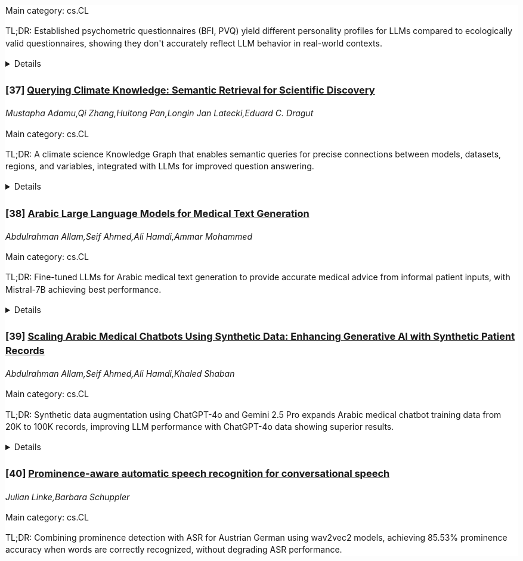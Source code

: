 Main category: cs.CL

TL;DR: Established psychometric questionnaires (BFI, PVQ) yield different personality profiles for LLMs compared to ecologically valid questionnaires, showing they don't accurately reflect LLM behavior in real-world contexts.


<details><summary>Details</summary></details>


### [37] [Querying Climate Knowledge: Semantic Retrieval for Scientific Discovery](https://arxiv.org/abs/2509.10087)
*Mustapha Adamu,Qi Zhang,Huitong Pan,Longin Jan Latecki,Eduard C. Dragut*

Main category: cs.CL

TL;DR: A climate science Knowledge Graph that enables semantic queries for precise connections between models, datasets, regions, and variables, integrated with LLMs for improved question answering.


<details><summary>Details</summary></details>


### [38] [Arabic Large Language Models for Medical Text Generation](https://arxiv.org/abs/2509.10095)
*Abdulrahman Allam,Seif Ahmed,Ali Hamdi,Ammar Mohammed*

Main category: cs.CL

TL;DR: Fine-tuned LLMs for Arabic medical text generation to provide accurate medical advice from informal patient inputs, with Mistral-7B achieving best performance.


<details><summary>Details</summary></details>


### [39] [Scaling Arabic Medical Chatbots Using Synthetic Data: Enhancing Generative AI with Synthetic Patient Records](https://arxiv.org/abs/2509.10108)
*Abdulrahman Allam,Seif Ahmed,Ali Hamdi,Khaled Shaban*

Main category: cs.CL

TL;DR: Synthetic data augmentation using ChatGPT-4o and Gemini 2.5 Pro expands Arabic medical chatbot training data from 20K to 100K records, improving LLM performance with ChatGPT-4o data showing superior results.


<details><summary>Details</summary></details>


### [40] [Prominence-aware automatic speech recognition for conversational speech](https://arxiv.org/abs/2509.10116)
*Julian Linke,Barbara Schuppler*

Main category: cs.CL

TL;DR: Combining prominence detection with ASR for Austrian German using wav2vec2 models, achieving 85.53% prominence accuracy when words are correctly recognized, without degrading ASR performance.
